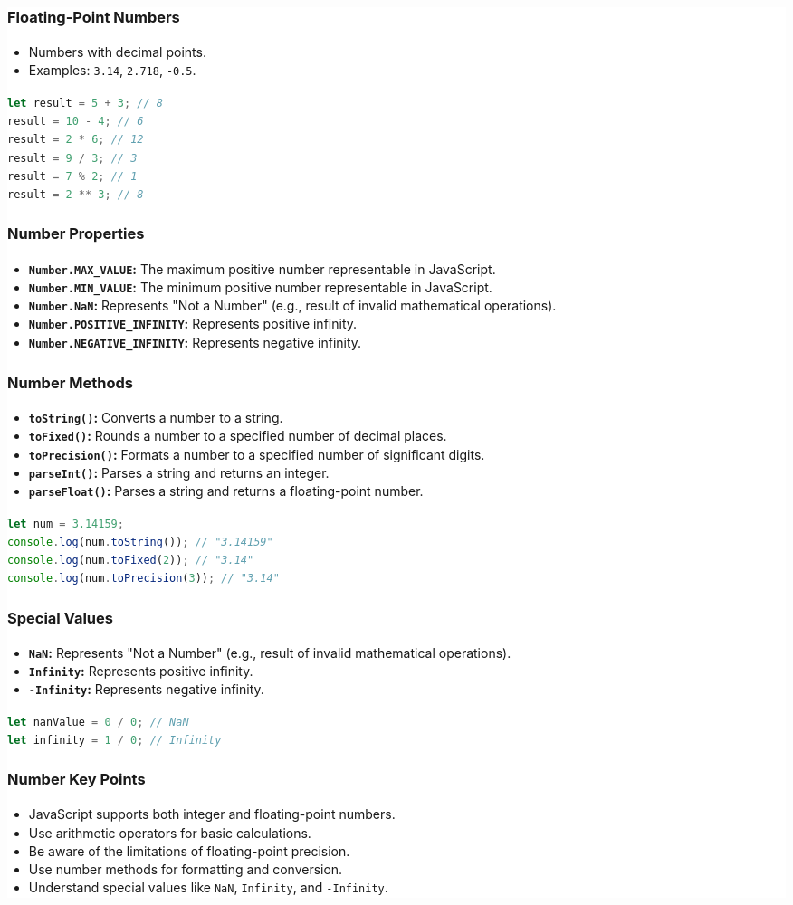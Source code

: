 ### Floating-Point Numbers

* Numbers with decimal points.
* Examples: `3.14`, `2.718`, `-0.5`.

```javascript
let result = 5 + 3; // 8
result = 10 - 4; // 6
result = 2 * 6; // 12
result = 9 / 3; // 3
result = 7 % 2; // 1
result = 2 ** 3; // 8
```

### Number Properties

* **`Number.MAX_VALUE`:** The maximum positive number representable in JavaScript.
* **`Number.MIN_VALUE`:** The minimum positive number representable in JavaScript.
* **`Number.NaN`:** Represents "Not a Number" (e.g., result of invalid mathematical operations).
* **`Number.POSITIVE_INFINITY`:** Represents positive infinity.
* **`Number.NEGATIVE_INFINITY`:** Represents negative infinity.

### Number Methods

* **`toString()`:** Converts a number to a string.
* **`toFixed()`:** Rounds a number to a specified number of decimal places.
* **`toPrecision()`:** Formats a number to a specified number of significant digits.
* **`parseInt()`:** Parses a string and returns an integer.
* **`parseFloat()`:** Parses a string and returns a floating-point number.

```javascript
let num = 3.14159;
console.log(num.toString()); // "3.14159"
console.log(num.toFixed(2)); // "3.14"
console.log(num.toPrecision(3)); // "3.14"
```

### Special Values

* **`NaN`:** Represents "Not a Number" (e.g., result of invalid mathematical operations).
* **`Infinity`:** Represents positive infinity.
* **`-Infinity`:** Represents negative infinity.

```javascript
let nanValue = 0 / 0; // NaN
let infinity = 1 / 0; // Infinity
```

### Number Key Points

* JavaScript supports both integer and floating-point numbers.
* Use arithmetic operators for basic calculations.
* Be aware of the limitations of floating-point precision.
* Use number methods for formatting and conversion.
* Understand special values like `NaN`, `Infinity`, and `-Infinity`.
